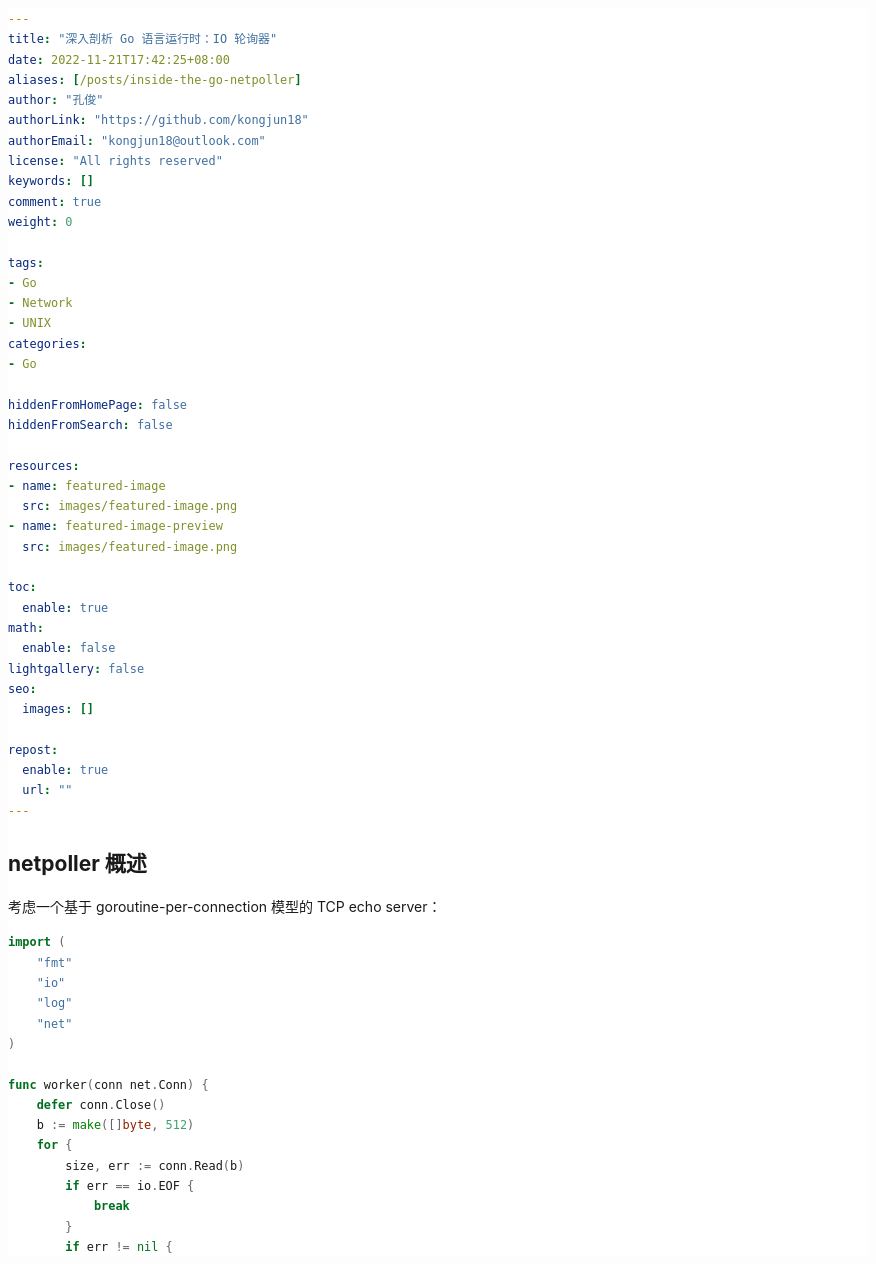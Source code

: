 ```yaml
---
title: "深入剖析 Go 语言运行时：IO 轮询器"
date: 2022-11-21T17:42:25+08:00
aliases: [/posts/inside-the-go-netpoller]
author: "孔俊"
authorLink: "https://github.com/kongjun18"
authorEmail: "kongjun18@outlook.com"
license: "All rights reserved"
keywords: []
comment: true
weight: 0

tags:
- Go
- Network
- UNIX
categories:
- Go

hiddenFromHomePage: false
hiddenFromSearch: false

resources:
- name: featured-image
  src: images/featured-image.png
- name: featured-image-preview
  src: images/featured-image.png

toc:
  enable: true
math:
  enable: false
lightgallery: false
seo:
  images: []

repost:
  enable: true
  url: ""
---
```


## netpoller 概述

考虑一个基于 goroutine-per-connection 模型的 TCP echo server：

```go
import (
    "fmt"
    "io"
    "log"
    "net"
)

func worker(conn net.Conn) {
    defer conn.Close()
    b := make([]byte, 512)
    for {
        size, err := conn.Read(b)
        if err == io.EOF {
            break
        }
        if err != nil {
```